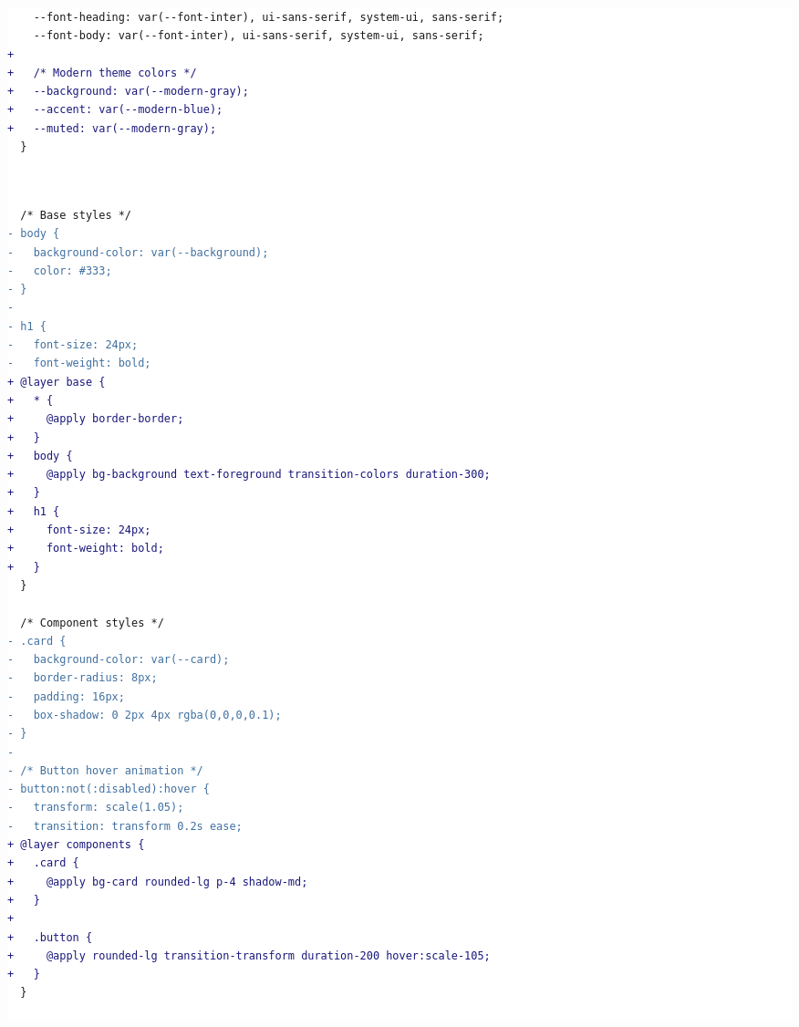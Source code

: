 ```diff
    --font-heading: var(--font-inter), ui-sans-serif, system-ui, sans-serif;
    --font-body: var(--font-inter), ui-sans-serif, system-ui, sans-serif;
+   
+   /* Modern theme colors */
+   --background: var(--modern-gray);
+   --accent: var(--modern-blue);
+   --muted: var(--modern-gray);
  }
  
```

```diff
  
  /* Base styles */
- body {
-   background-color: var(--background);
-   color: #333;
- }
- 
- h1 {
-   font-size: 24px;
-   font-weight: bold;
+ @layer base {
+   * {
+     @apply border-border;
+   }
+   body {
+     @apply bg-background text-foreground transition-colors duration-300;
+   }
+   h1 {
+     font-size: 24px;
+     font-weight: bold;
+   }
  }
  
  /* Component styles */
- .card {
-   background-color: var(--card);
-   border-radius: 8px;
-   padding: 16px;
-   box-shadow: 0 2px 4px rgba(0,0,0,0.1);
- }
- 
- /* Button hover animation */
- button:not(:disabled):hover {
-   transform: scale(1.05);
-   transition: transform 0.2s ease;
+ @layer components {
+   .card {
+     @apply bg-card rounded-lg p-4 shadow-md;
+   }
+   
+   .button {
+     @apply rounded-lg transition-transform duration-200 hover:scale-105;
+   }
  }
  
```
